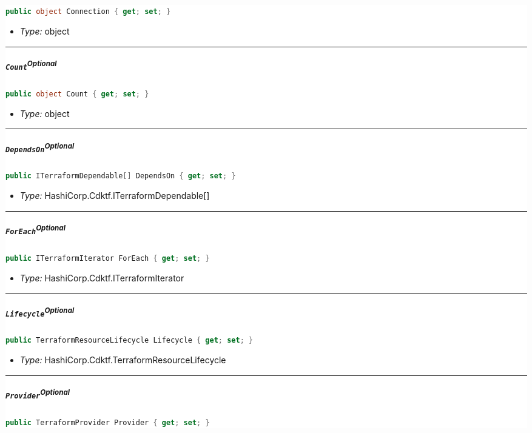 ```csharp
public object Connection { get; set; }
```

- *Type:* object

---

##### `Count`<sup>Optional</sup> <a name="Count" id="@cdktf/provider-helm.release.ReleaseConfig.property.count"></a>

```csharp
public object Count { get; set; }
```

- *Type:* object

---

##### `DependsOn`<sup>Optional</sup> <a name="DependsOn" id="@cdktf/provider-helm.release.ReleaseConfig.property.dependsOn"></a>

```csharp
public ITerraformDependable[] DependsOn { get; set; }
```

- *Type:* HashiCorp.Cdktf.ITerraformDependable[]

---

##### `ForEach`<sup>Optional</sup> <a name="ForEach" id="@cdktf/provider-helm.release.ReleaseConfig.property.forEach"></a>

```csharp
public ITerraformIterator ForEach { get; set; }
```

- *Type:* HashiCorp.Cdktf.ITerraformIterator

---

##### `Lifecycle`<sup>Optional</sup> <a name="Lifecycle" id="@cdktf/provider-helm.release.ReleaseConfig.property.lifecycle"></a>

```csharp
public TerraformResourceLifecycle Lifecycle { get; set; }
```

- *Type:* HashiCorp.Cdktf.TerraformResourceLifecycle

---

##### `Provider`<sup>Optional</sup> <a name="Provider" id="@cdktf/provider-helm.release.ReleaseConfig.property.provider"></a>

```csharp
public TerraformProvider Provider { get; set; }
```
